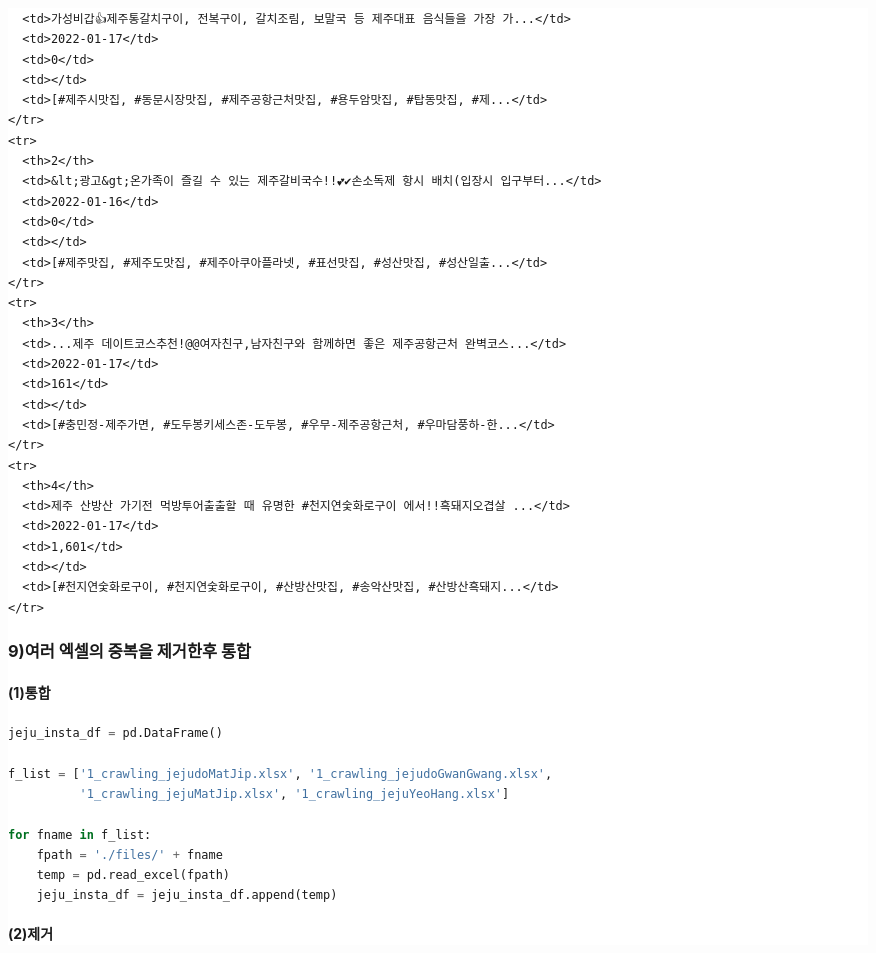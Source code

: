       <td>가성비갑👍제주통갈치구이, 전복구이, 갈치조림, 보말국 등 제주대표 음식들을 가장 가...</td>
      <td>2022-01-17</td>
      <td>0</td>
      <td></td>
      <td>[#제주시맛집, #동문시장맛집, #제주공항근처맛집, #용두암맛집, #탑동맛집, #제...</td>
    </tr>
    <tr>
      <th>2</th>
      <td>&lt;광고&gt;온가족이 즐길 수 있는 제주갈비국수!!💕✔손소독제 항시 배치(입장시 입구부터...</td>
      <td>2022-01-16</td>
      <td>0</td>
      <td></td>
      <td>[#제주맛집, #제주도맛집, #제주아쿠아플라넷, #표선맛집, #성산맛집, #성산일출...</td>
    </tr>
    <tr>
      <th>3</th>
      <td>...제주 데이트코스추천!@@여자친구,남자친구와 함께하면 좋은 제주공항근처 완벽코스...</td>
      <td>2022-01-17</td>
      <td>161</td>
      <td></td>
      <td>[#충민정-제주가면, #도두봉키세스존-도두봉, #우무-제주공항근처, #우마담풍하-한...</td>
    </tr>
    <tr>
      <th>4</th>
      <td>제주 산방산 가기전 먹방투어출출할 때 유명한 #천지연숯화로구이 에서!!흑돼지오겹살 ...</td>
      <td>2022-01-17</td>
      <td>1,601</td>
      <td></td>
      <td>[#천지연숯화로구이, #천지연숯화로구이, #산방산맛집, #송악산맛집, #산방산흑돼지...</td>
    </tr>
  </tbody>
</table>
</div>



### 9)여러 엑셀의 중복을 제거한후 통합
#### (1)통합


```python
jeju_insta_df = pd.DataFrame()

f_list = ['1_crawling_jejudoMatJip.xlsx', '1_crawling_jejudoGwanGwang.xlsx', 
          '1_crawling_jejuMatJip.xlsx', '1_crawling_jejuYeoHang.xlsx']

for fname in f_list:
    fpath = './files/' + fname
    temp = pd.read_excel(fpath)
    jeju_insta_df = jeju_insta_df.append(temp)
```

#### (2)제거
